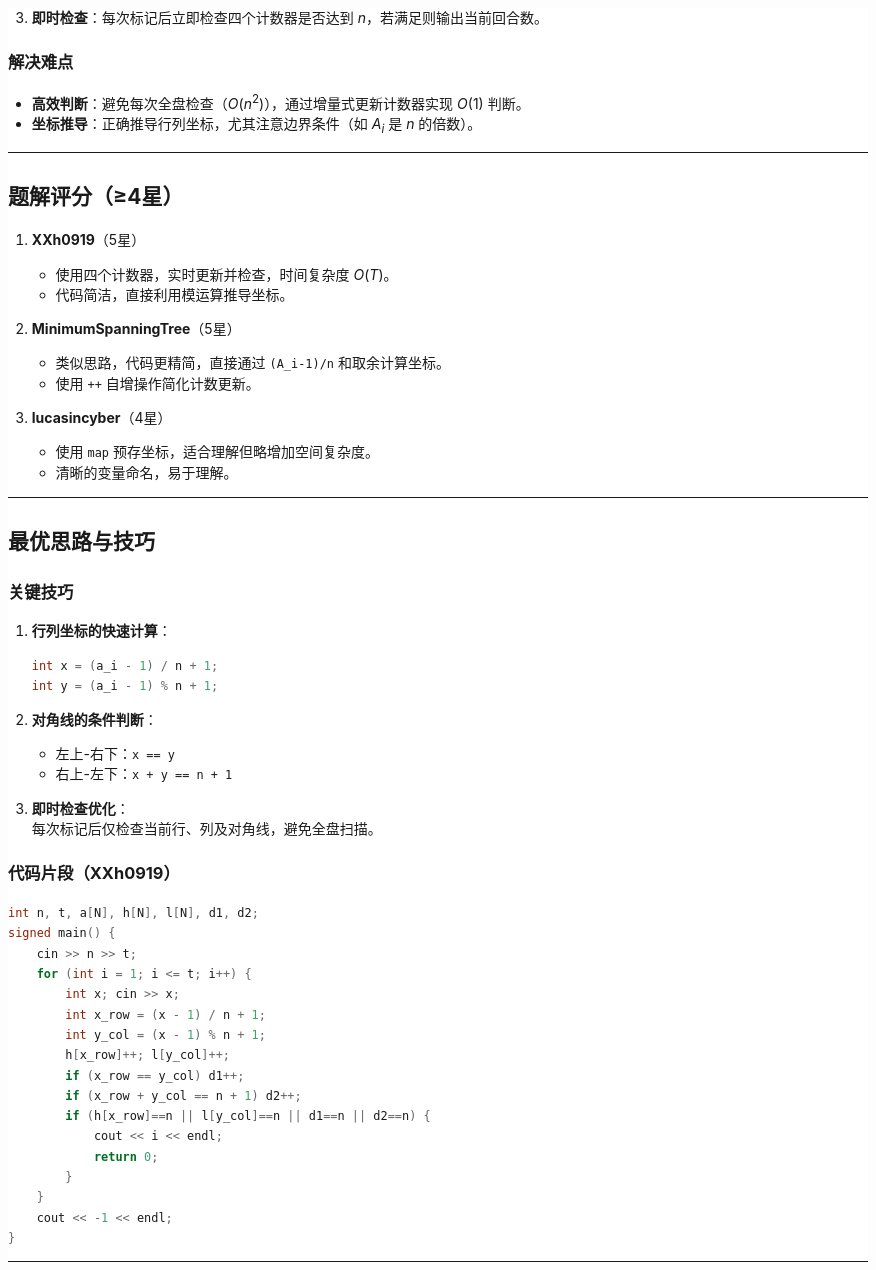 3. **即时检查**：每次标记后立即检查四个计数器是否达到 $n$，若满足则输出当前回合数。

### 解决难点
- **高效判断**：避免每次全盘检查（$O(n^2)$），通过增量式更新计数器实现 $O(1)$ 判断。
- **坐标推导**：正确推导行列坐标，尤其注意边界条件（如 $A_i$ 是 $n$ 的倍数）。

---

## 题解评分（≥4星）

1. **XXh0919**（5星）  
   - 使用四个计数器，实时更新并检查，时间复杂度 $O(T)$。
   - 代码简洁，直接利用模运算推导坐标。

2. **MinimumSpanningTree**（5星）  
   - 类似思路，代码更精简，直接通过 `(A_i-1)/n` 和取余计算坐标。
   - 使用 `++` 自增操作简化计数更新。

3. **lucasincyber**（4星）  
   - 使用 `map` 预存坐标，适合理解但略增加空间复杂度。
   - 清晰的变量命名，易于理解。

---

## 最优思路与技巧
### 关键技巧
1. **行列坐标的快速计算**：  
   ```cpp
   int x = (a_i - 1) / n + 1;
   int y = (a_i - 1) % n + 1;
   ```

2. **对角线的条件判断**：  
   - 左上-右下：`x == y`
   - 右上-左下：`x + y == n + 1`

3. **即时检查优化**：  
   每次标记后仅检查当前行、列及对角线，避免全盘扫描。

### 代码片段（XXh0919）
```cpp
int n, t, a[N], h[N], l[N], d1, d2;
signed main() {
    cin >> n >> t;
    for (int i = 1; i <= t; i++) {
        int x; cin >> x;
        int x_row = (x - 1) / n + 1;
        int y_col = (x - 1) % n + 1;
        h[x_row]++; l[y_col]++;
        if (x_row == y_col) d1++;
        if (x_row + y_col == n + 1) d2++;
        if (h[x_row]==n || l[y_col]==n || d1==n || d2==n) {
            cout << i << endl;
            return 0;
        }
    }
    cout << -1 << endl;
}
```

---

[problemUrl]: https://atcoder.jp/contests/abc355/tasks/abc355_c